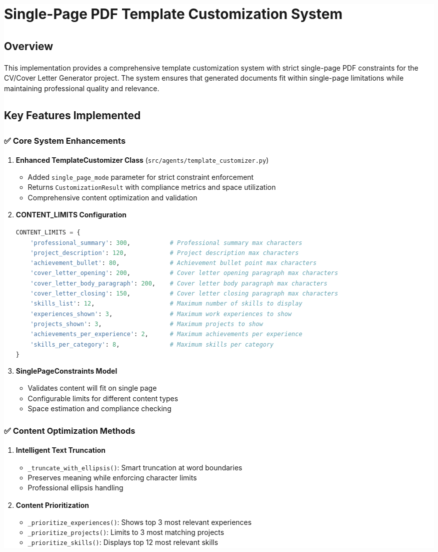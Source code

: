 # Single-Page PDF Template Customization System

## Overview

This implementation provides a comprehensive template customization system with strict single-page PDF constraints for the CV/Cover Letter Generator project. The system ensures that generated documents fit within single-page limitations while maintaining professional quality and relevance.

## Key Features Implemented

### ✅ Core System Enhancements

1. **Enhanced TemplateCustomizer Class** (`src/agents/template_customizer.py`)
   - Added `single_page_mode` parameter for strict constraint enforcement
   - Returns `CustomizationResult` with compliance metrics and space utilization
   - Comprehensive content optimization and validation

2. **CONTENT_LIMITS Configuration**
   ```python
   CONTENT_LIMITS = {
       'professional_summary': 300,           # Professional summary max characters
       'project_description': 120,            # Project description max characters
       'achievement_bullet': 80,              # Achievement bullet point max characters
       'cover_letter_opening': 200,           # Cover letter opening paragraph max characters
       'cover_letter_body_paragraph': 200,    # Cover letter body paragraph max characters
       'cover_letter_closing': 150,           # Cover letter closing paragraph max characters
       'skills_list': 12,                     # Maximum number of skills to display
       'experiences_shown': 3,                # Maximum work experiences to show
       'projects_shown': 3,                   # Maximum projects to show
       'achievements_per_experience': 2,      # Maximum achievements per experience
       'skills_per_category': 8,              # Maximum skills per category
   }
   ```

3. **SinglePageConstraints Model**
   - Validates content will fit on single page
   - Configurable limits for different content types
   - Space estimation and compliance checking

### ✅ Content Optimization Methods

1. **Intelligent Text Truncation**
   - `_truncate_with_ellipsis()`: Smart truncation at word boundaries
   - Preserves meaning while enforcing character limits
   - Professional ellipsis handling

2. **Content Prioritization**
   - `_prioritize_experiences()`: Shows top 3 most relevant experiences
   - `_prioritize_projects()`: Limits to 3 most matching projects
   - `_prioritize_skills()`: Displays top 12 most relevant skills
